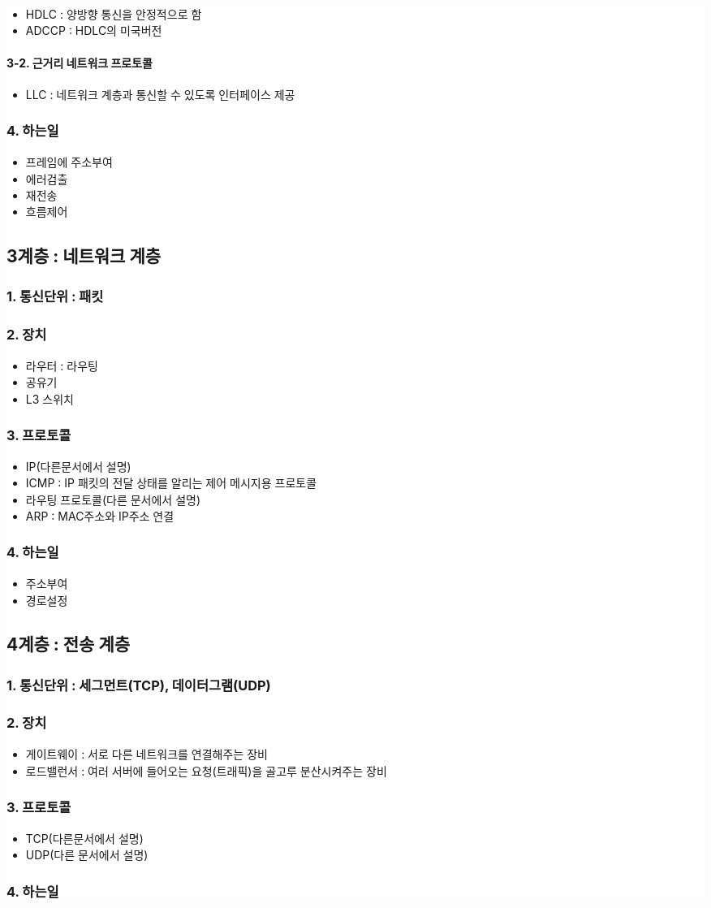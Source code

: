 - HDLC : 양방향 통신을 안정적으로 함
- ADCCP : HDLC의 미국버전

#### 3-2. 근거리 네트워크 프로토콜

- LLC : 네트워크 계층과 통신할 수 있도록 인터페이스 제공

### 4. 하는일

- 프레임에 주소부여
- 에러검출
- 재전송
- 흐름제어

## 3계층 : 네트워크 계층

### 1. 통신단위 : 패킷

### 2. 장치

- 라우터 : 라우팅
- 공유기
- L3 스위치

### 3. 프로토콜

- IP(다른문서에서 설명)
- ICMP : IP 패킷의 전달 상태를 알리는 제어 메시지용 프로토콜
- 라우팅 프로토콜(다른 문서에서 설명)
- ARP : MAC주소와 IP주소 연결

### 4. 하는일

- 주소부여
- 경로설정

## 4계층 : 전송 계층

### 1. 통신단위 : 세그먼트(TCP), 데이터그램(UDP)

### 2. 장치

- 게이트웨이 : 서로 다른 네트워크를 연결해주는 장비
- 로드밸런서 : 여러 서버에 들어오는 요청(트래픽)을 골고루 분산시켜주는 장비

### 3. 프로토콜

- TCP(다른문서에서 설명)
- UDP(다른 문서에서 설명)

### 4. 하는일
